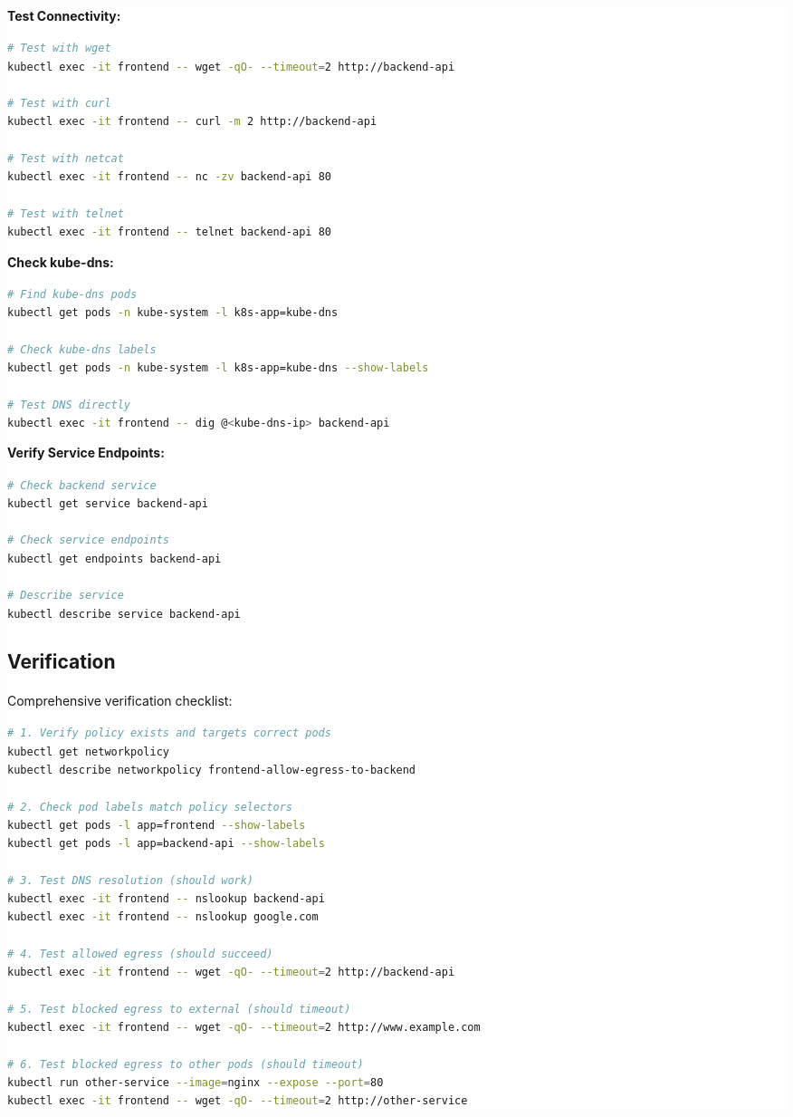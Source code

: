 **Test Connectivity:**
```bash
# Test with wget
kubectl exec -it frontend -- wget -qO- --timeout=2 http://backend-api

# Test with curl
kubectl exec -it frontend -- curl -m 2 http://backend-api

# Test with netcat
kubectl exec -it frontend -- nc -zv backend-api 80

# Test with telnet
kubectl exec -it frontend -- telnet backend-api 80
```

**Check kube-dns:**
```bash
# Find kube-dns pods
kubectl get pods -n kube-system -l k8s-app=kube-dns

# Check kube-dns labels
kubectl get pods -n kube-system -l k8s-app=kube-dns --show-labels

# Test DNS directly
kubectl exec -it frontend -- dig @<kube-dns-ip> backend-api
```

**Verify Service Endpoints:**
```bash
# Check backend service
kubectl get service backend-api

# Check service endpoints
kubectl get endpoints backend-api

# Describe service
kubectl describe service backend-api
```

## Verification

Comprehensive verification checklist:

```bash
# 1. Verify policy exists and targets correct pods
kubectl get networkpolicy
kubectl describe networkpolicy frontend-allow-egress-to-backend

# 2. Check pod labels match policy selectors
kubectl get pods -l app=frontend --show-labels
kubectl get pods -l app=backend-api --show-labels

# 3. Test DNS resolution (should work)
kubectl exec -it frontend -- nslookup backend-api
kubectl exec -it frontend -- nslookup google.com

# 4. Test allowed egress (should succeed)
kubectl exec -it frontend -- wget -qO- --timeout=2 http://backend-api

# 5. Test blocked egress to external (should timeout)
kubectl exec -it frontend -- wget -qO- --timeout=2 http://www.example.com

# 6. Test blocked egress to other pods (should timeout)
kubectl run other-service --image=nginx --expose --port=80
kubectl exec -it frontend -- wget -qO- --timeout=2 http://other-service

```